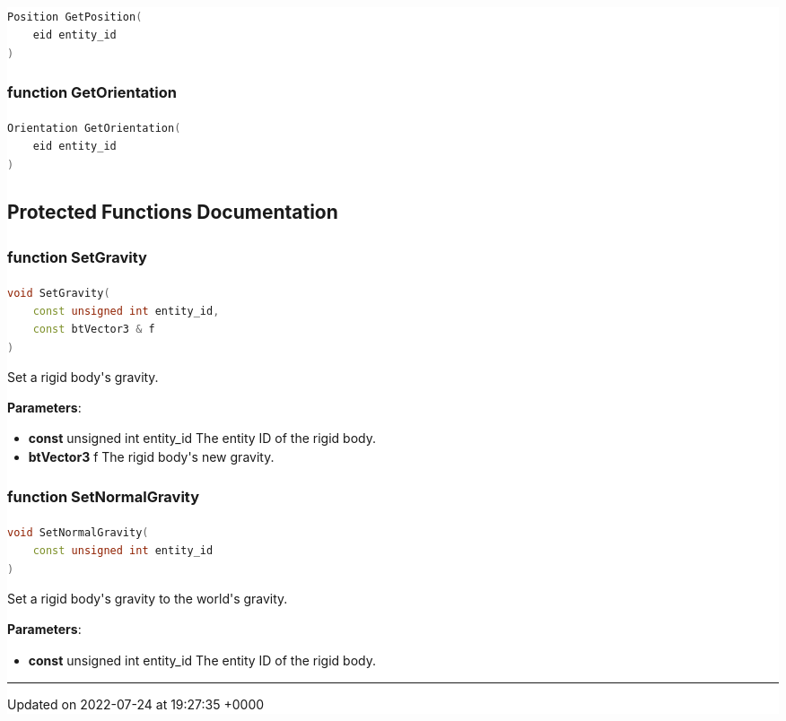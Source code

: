```cpp
Position GetPosition(
    eid entity_id
)
```


### function GetOrientation

```cpp
Orientation GetOrientation(
    eid entity_id
)
```


## Protected Functions Documentation

### function SetGravity

```cpp
void SetGravity(
    const unsigned int entity_id,
    const btVector3 & f
)
```

Set a rigid body's gravity. 

**Parameters**: 

  * **const** unsigned int entity_id The entity ID of the rigid body. 
  * **btVector3** f The rigid body's new gravity. 


### function SetNormalGravity

```cpp
void SetNormalGravity(
    const unsigned int entity_id
)
```

Set a rigid body's gravity to the world's gravity. 

**Parameters**: 

  * **const** unsigned int entity_id The entity ID of the rigid body. 


-------------------------------

Updated on 2022-07-24 at 19:27:35 +0000